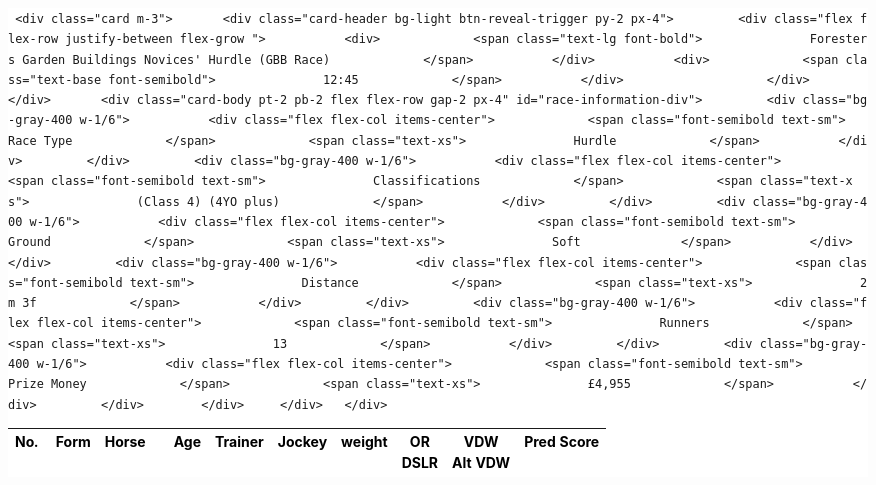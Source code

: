 <div class="w-full lg:w-2/3">

     <div class="card m-3">       <div class="card-header bg-light btn-reveal-trigger py-2 px-4">         <div class="flex flex-row justify-between flex-grow ">           <div>             <span class="text-lg font-bold">               Foresters Garden Buildings Novices' Hurdle (GBB Race)             </span>           </div>           <div>             <span class="text-base font-semibold">               12:45             </span>           </div>                    </div>       </div>       <div class="card-body pt-2 pb-2 flex flex-row gap-2 px-4" id="race-information-div">         <div class="bg-gray-400 w-1/6">           <div class="flex flex-col items-center">             <span class="font-semibold text-sm">               Race Type             </span>             <span class="text-xs">               Hurdle             </span>           </div>         </div>         <div class="bg-gray-400 w-1/6">           <div class="flex flex-col items-center">             <span class="font-semibold text-sm">               Classifications             </span>             <span class="text-xs">               (Class 4) (4YO plus)             </span>           </div>         </div>         <div class="bg-gray-400 w-1/6">           <div class="flex flex-col items-center">             <span class="font-semibold text-sm">               Ground             </span>             <span class="text-xs">               Soft              </span>           </div>         </div>         <div class="bg-gray-400 w-1/6">           <div class="flex flex-col items-center">             <span class="font-semibold text-sm">               Distance             </span>             <span class="text-xs">               2m 3f             </span>           </div>         </div>         <div class="bg-gray-400 w-1/6">           <div class="flex flex-col items-center">             <span class="font-semibold text-sm">               Runners             </span>             <span class="text-xs">               13             </span>           </div>         </div>         <div class="bg-gray-400 w-1/6">           <div class="flex flex-col items-center">             <span class="font-semibold text-sm">               Prize Money             </span>             <span class="text-xs">               £4,955             </span>           </div>         </div>        </div>     </div>   </div>

<div class="table-responsive">
<table class="racecard table table-hover" id="12:45 Taunton" style="color: black; width: auto !important; margin-left: auto; margin-right: auto;">
<thead>
<tr>
<th style="text-align:center;">
No. 
</th>
<th style="text-align:left;">
Form
</th>
<th style="text-align:center;">
Horse
</th>
<th style="text-align:left;">
</th>
<th style="text-align:center;">
Age
</th>
<th style="text-align:left;">
Trainer
</th>
<th style="text-align:left;">
Jockey
</th>
<th style="text-align:center;">
weight
</th>
<th style="text-align:center;">
OR <br> DSLR
</th>
<th style="text-align:center;">
VDW <br> Alt VDW
</th>
<th style="text-align:center;">
Pred Score
</th>